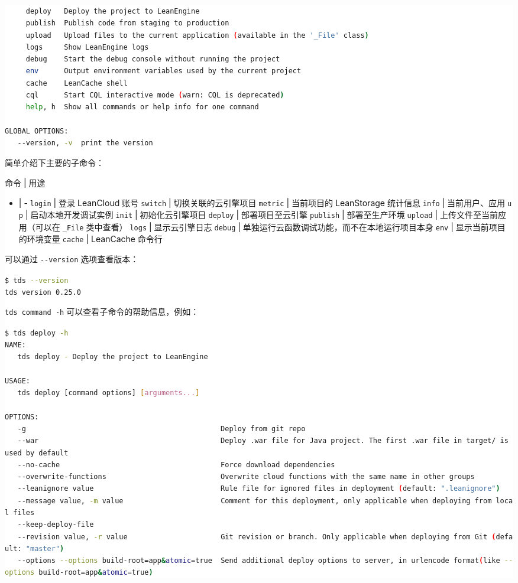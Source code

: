 ```sh
     deploy   Deploy the project to LeanEngine
     publish  Publish code from staging to production
     upload   Upload files to the current application (available in the '_File' class)
     logs     Show LeanEngine logs
     debug    Start the debug console without running the project
     env      Output environment variables used by the current project
     cache    LeanCache shell
     cql      Start CQL interactive mode (warn: CQL is deprecated)
     help, h  Show all commands or help info for one command

GLOBAL OPTIONS:
   --version, -v  print the version
```

简单介绍下主要的子命令：

命令 | 用途
- | -
`login` | 登录 LeanCloud 账号
`switch` | 切换关联的云引擎项目
`metric` | 当前项目的 LeanStorage 统计信息
`info` | 当前用户、应用
`up` | 启动本地开发调试实例
`init` | 初始化云引擎项目
`deploy` | 部署项目至云引擎
`publish` | 部署至生产环境
`upload` | 上传文件至当前应用（可以在 `_File` 类中查看）
`logs` | 显示云引擎日志
`debug` | 单独运行云函数调试功能，而不在本地运行项目本身
`env` | 显示当前项目的环境变量
`cache` | LeanCache 命令行

可以通过 `--version` 选项查看版本：

```sh
$ tds --version
tds version 0.25.0
```

`tds command -h` 可以查看子命令的帮助信息，例如：

```sh
$ tds deploy -h
NAME:
   tds deploy - Deploy the project to LeanEngine

USAGE:
   tds deploy [command options] [arguments...]

OPTIONS:
   -g                                              Deploy from git repo
   --war                                           Deploy .war file for Java project. The first .war file in target/ is used by default
   --no-cache                                      Force download dependencies
   --overwrite-functions                           Overwrite cloud functions with the same name in other groups
   --leanignore value                              Rule file for ignored files in deployment (default: ".leanignore")
   --message value, -m value                       Comment for this deployment, only applicable when deploying from local files
   --keep-deploy-file                              
   --revision value, -r value                      Git revision or branch. Only applicable when deploying from Git (default: "master")
   --options --options build-root=app&atomic=true  Send additional deploy options to server, in urlencode format(like --options build-root=app&atomic=true)
```

[GitHub releases 页面]: https://releases.leanapp.cn/#/leancloud/lean-cli/releases
[defaultIgnorePatterns]: https://github.com/leancloud/lean-cli/blob/master/runtimes/ignorefiles.go#L13